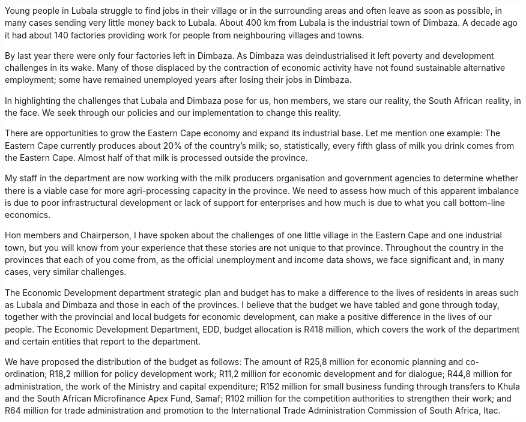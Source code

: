 Young people in Lubala struggle to find jobs in their village or in the
surrounding areas and often leave as soon as possible, in many cases
sending very little money back to Lubala. About 400 km from Lubala is the
industrial town of Dimbaza. A decade ago it had about 140 factories
providing work for people from neighbouring villages and towns.

By last year there were only four factories left in Dimbaza. As Dimbaza was
deindustrialised it left poverty and development challenges in its wake.
Many of those displaced by the contraction of economic activity have not
found sustainable alternative employment; some have remained unemployed
years after losing their jobs in Dimbaza.

In highlighting the challenges that Lubala and Dimbaza pose for us, hon
members, we stare our reality, the South African reality, in the face. We
seek through our policies and our implementation to change this reality.

There are opportunities to grow the Eastern Cape economy and expand its
industrial base. Let me mention one example: The Eastern Cape currently
produces about 20% of the country’s milk; so, statistically, every fifth
glass of milk you drink comes from the Eastern Cape. Almost half of that
milk is processed outside the province.

My staff in the department are now working with the milk producers
organisation and government agencies to determine whether there is a viable
case for more agri-processing capacity in the province. We need to assess
how much of this apparent imbalance is due to poor infrastructural
development or lack of support for enterprises and how much is due to what
you call bottom-line economics.

Hon members and Chairperson, I have spoken about the challenges of one
little village in the Eastern Cape and one industrial town, but you will
know from your experience that these stories are not unique to that
province. Throughout the country in the provinces that each of you come
from, as the official unemployment and income data shows, we face
significant and, in many cases, very similar challenges.

The Economic Development department strategic plan and budget has to make a
difference to the lives of residents in areas such as Lubala and Dimbaza
and those in each of the provinces. I believe that the budget we have
tabled and gone through today, together with the provincial and local
budgets for economic development, can make a positive difference in the
lives of our people. The Economic Development Department, EDD, budget
allocation is R418 million, which covers the work of the department and
certain entities that report to the department.

We have proposed the distribution of the budget as follows: The amount of
R25,8 million for economic planning and co-ordination; R18,2 million for
policy development work; R11,2 million for economic development and for
dialogue; R44,8 million for administration, the work of the Ministry and
capital expenditure; R152 million for small business funding through
transfers to Khula and the South African Microfinance Apex Fund, Samaf;
R102 million for the competition authorities to strengthen their work; and
R64 million for trade administration and promotion to the International
Trade Administration Commission of South Africa, Itac.
